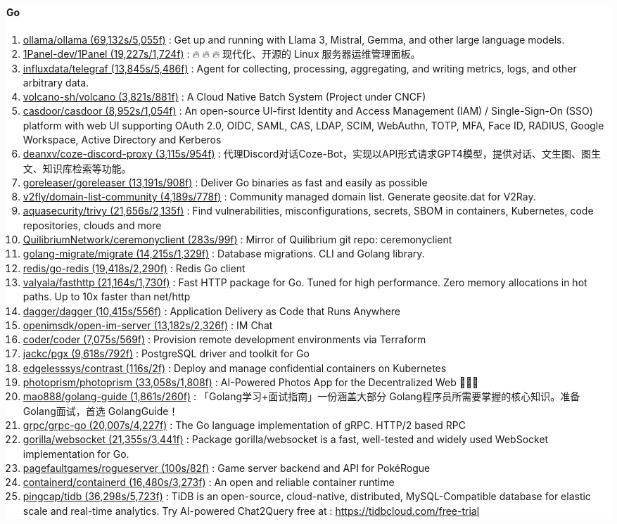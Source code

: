 #### Go
1. [ollama/ollama (69,132s/5,055f)](https://github.com/ollama/ollama) : Get up and running with Llama 3, Mistral, Gemma, and other large language models.
2. [1Panel-dev/1Panel (19,227s/1,724f)](https://github.com/1Panel-dev/1Panel) : 🔥 🔥 🔥 现代化、开源的 Linux 服务器运维管理面板。
3. [influxdata/telegraf (13,845s/5,486f)](https://github.com/influxdata/telegraf) : Agent for collecting, processing, aggregating, and writing metrics, logs, and other arbitrary data.
4. [volcano-sh/volcano (3,821s/881f)](https://github.com/volcano-sh/volcano) : A Cloud Native Batch System (Project under CNCF)
5. [casdoor/casdoor (8,952s/1,054f)](https://github.com/casdoor/casdoor) : An open-source UI-first Identity and Access Management (IAM) / Single-Sign-On (SSO) platform with web UI supporting OAuth 2.0, OIDC, SAML, CAS, LDAP, SCIM, WebAuthn, TOTP, MFA, Face ID, RADIUS, Google Workspace, Active Directory and Kerberos
6. [deanxv/coze-discord-proxy (3,115s/954f)](https://github.com/deanxv/coze-discord-proxy) : 代理Discord对话Coze-Bot，实现以API形式请求GPT4模型，提供对话、文生图、图生文、知识库检索等功能。
7. [goreleaser/goreleaser (13,191s/908f)](https://github.com/goreleaser/goreleaser) : Deliver Go binaries as fast and easily as possible
8. [v2fly/domain-list-community (4,189s/778f)](https://github.com/v2fly/domain-list-community) : Community managed domain list. Generate geosite.dat for V2Ray.
9. [aquasecurity/trivy (21,656s/2,135f)](https://github.com/aquasecurity/trivy) : Find vulnerabilities, misconfigurations, secrets, SBOM in containers, Kubernetes, code repositories, clouds and more
10. [QuilibriumNetwork/ceremonyclient (283s/99f)](https://github.com/QuilibriumNetwork/ceremonyclient) : Mirror of Quilibrium git repo: ceremonyclient
11. [golang-migrate/migrate (14,215s/1,329f)](https://github.com/golang-migrate/migrate) : Database migrations. CLI and Golang library.
12. [redis/go-redis (19,418s/2,290f)](https://github.com/redis/go-redis) : Redis Go client
13. [valyala/fasthttp (21,164s/1,730f)](https://github.com/valyala/fasthttp) : Fast HTTP package for Go. Tuned for high performance. Zero memory allocations in hot paths. Up to 10x faster than net/http
14. [dagger/dagger (10,415s/556f)](https://github.com/dagger/dagger) : Application Delivery as Code that Runs Anywhere
15. [openimsdk/open-im-server (13,182s/2,326f)](https://github.com/openimsdk/open-im-server) : IM Chat
16. [coder/coder (7,075s/569f)](https://github.com/coder/coder) : Provision remote development environments via Terraform
17. [jackc/pgx (9,618s/792f)](https://github.com/jackc/pgx) : PostgreSQL driver and toolkit for Go
18. [edgelesssys/contrast (116s/2f)](https://github.com/edgelesssys/contrast) : Deploy and manage confidential containers on Kubernetes
19. [photoprism/photoprism (33,058s/1,808f)](https://github.com/photoprism/photoprism) : AI-Powered Photos App for the Decentralized Web 🌈💎✨
20. [mao888/golang-guide (1,861s/260f)](https://github.com/mao888/golang-guide) : 「Golang学习+面试指南」一份涵盖大部分 Golang程序员所需要掌握的核心知识。准备 Golang面试，首选 GolangGuide！
21. [grpc/grpc-go (20,007s/4,227f)](https://github.com/grpc/grpc-go) : The Go language implementation of gRPC. HTTP/2 based RPC
22. [gorilla/websocket (21,355s/3,441f)](https://github.com/gorilla/websocket) : Package gorilla/websocket is a fast, well-tested and widely used WebSocket implementation for Go.
23. [pagefaultgames/rogueserver (100s/82f)](https://github.com/pagefaultgames/rogueserver) : Game server backend and API for PokéRogue
24. [containerd/containerd (16,480s/3,273f)](https://github.com/containerd/containerd) : An open and reliable container runtime
25. [pingcap/tidb (36,298s/5,723f)](https://github.com/pingcap/tidb) : TiDB is an open-source, cloud-native, distributed, MySQL-Compatible database for elastic scale and real-time analytics. Try AI-powered Chat2Query free at : https://tidbcloud.com/free-trial
